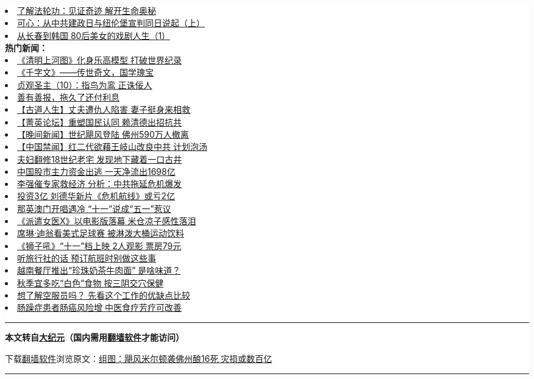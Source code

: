 <li><a href="https://github.com/1992513/djy/blob/master/gb/20/3/7/n11922778.md?dfh#1" target="_blank">了解法轮功：见证奇迹 解开生命奥秘</a></li><li><a href="https://github.com/1992513/djy/blob/master/gb/19/10/8/n11575471.md#1" target="_blank">可心：从中共建政日与纽伦堡宣判同日说起（上）</a></li><li><a href="https://github.com/1992513/djy/blob/master/gb/18/9/21/n10732313.md#1" target="_blank">从长春到韩国 80后美女的戏剧人生（1）</a></li>
<strong>热门新闻：</strong>
<li><a href="https://github.com/1992513/djy/blob/master/gb/24/10/4/n14344260.md#1">《清明上河图》化身乐高模型 打破世界纪录</a></li>
<li><a href="https://github.com/1992513/djy/blob/master/gb/24/10/1/n14341736.md#1">《千字文》——传世奇文，国学瑰宝</a></li>
<li><a href="https://github.com/1992513/djy/blob/master/gb/24/10/1/n14341684.md#1">贞观圣主（10）：指鸟为鸾 正诛佞人</a></li>
<li><a href="https://github.com/1992513/djy/blob/master/gb/8/6/1/n2138665.md#1">善有善报，拖久了还付利息</a></li>
<li><a href="https://github.com/1992513/djy/blob/master/gb/24/10/3/n14343046.md#1">【古道人生】丈夫遭仇人陷害 妻子挺身来相救</a></li>
<li><a href="https://github.com/1992513/djy/blob/master/gb/24/10/10/n14348211.md#1">【菁英论坛】重塑国民认同 赖清德出招抗共</a></li>
<li><a href="https://github.com/1992513/djy/blob/master/gb/24/10/3/n14343390.md#1">【晚间新闻】世纪飓风登陆 佛州590万人撤离</a></li>
<li><a href="https://github.com/1992513/djy/blob/master/gb/24/10/3/n14343386.md#1">【中国禁闻】红二代欲藉王岐山改良中共 计划泡汤</a></li>
<li><a href="https://github.com/1992513/djy/blob/master/gb/24/10/9/n14347022.md#1">夫妇翻修18世纪老宅 发现地下藏着一口古井</a></li>
<li><a href="https://github.com/1992513/djy/blob/master/gb/24/10/9/n14346861.md#1">中国股市主力资金出逃 一天净流出1698亿</a></li>
<li><a href="https://github.com/1992513/djy/blob/master/gb/24/10/9/n14347017.md#1">李强催专家救经济 分析：中共拖延危机爆发</a></li>
<li><a href="https://github.com/1992513/djy/blob/master/gb/24/10/7/n14346019.md#1">投资3亿 刘德华新片《危机航线》或亏2亿</a></li>
<li><a href="https://github.com/1992513/djy/blob/master/gb/24/10/7/n14345927.md#1">那英澳门开唱遇冷 “十一”说成“五一”惹议</a></li>
<li><a href="https://github.com/1992513/djy/blob/master/gb/24/10/8/n14346417.md#1">《派遣女医X》以电影版落幕 米仓凉子感性落泪</a></li>
<li><a href="https://github.com/1992513/djy/blob/master/gb/24/10/8/n14346796.md#1">席琳·迪翁看美式足球赛 被淋泼大桶运动饮料</a></li>
<li><a href="https://github.com/1992513/djy/blob/master/gb/24/10/8/n14346747.md#1">《狮子吼》“十一”档上映 2人观影 票房79元</a></li>
<li><a href="https://github.com/1992513/djy/blob/master/gb/24/10/10/n14347911.md#1">听旅行社的话 预订航班时别做这些事</a></li>
<li><a href="https://github.com/1992513/djy/blob/master/gb/24/10/9/n14346990.md#1">越南餐厅推出“珍珠奶茶牛肉面” 是啥味道？</a></li>
<li><a href="https://github.com/1992513/djy/blob/master/gb/24/10/8/n14346769.md#1">秋季宜多吃“白色”食物 按三阴交穴保健</a></li>
<li><a href="https://github.com/1992513/djy/blob/master/gb/24/10/8/n14346351.md#1">想了解空服员吗？ 先看这个工作的优缺点比较</a></li>
<li><a href="https://github.com/1992513/djy/blob/master/gb/24/10/4/n14343757.md#1">肠躁症患者肠癌风险增 中医食疗芳疗可改善</a></li>
<hr>
<strong>本文转自<a href="https://www.epochtimes.com">大纪元</a>（国内需用<a href="https://github.com/1992513/www/blob/master/README.md#8">翻墙软件</a>才能访问）</strong><p>下载<a href="https://github.com/1992513/www/blob/master/README.md#8">翻墙软件</a>浏览原文：<a href="https://www.epochtimes.com/gb/24/10/11/n14348325.htm">组图：飓风米尔顿袭佛州酿16死 灾损或数百亿</a></p><hr>